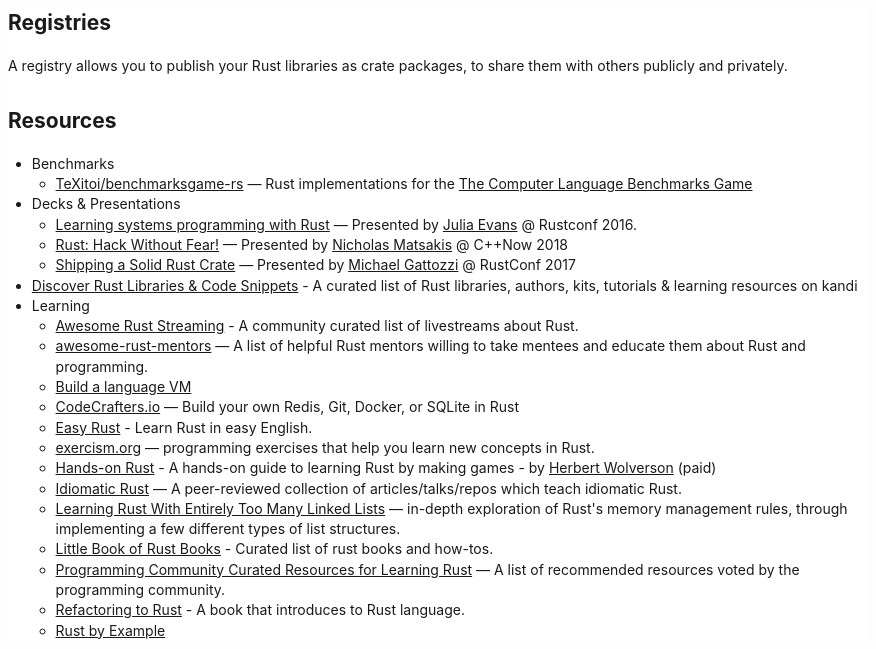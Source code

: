 ## Registries

A registry allows you to publish your Rust libraries as crate packages, to share them with others publicly and privately.

## Resources

-   Benchmarks
    -   [TeXitoi/benchmarksgame-rs](https://github.com/TeXitoi/benchmarksgame-rs) — Rust implementations for the [The Computer Language Benchmarks Game](https://benchmarksgame-team.pages.debian.net/benchmarksgame/)
-   Decks & Presentations
    -   [Learning systems programming with Rust](https://speakerdeck.com/jvns/learning-systems-programming-with-rust) — Presented by [Julia Evans](https://twitter.com/@b0rk) @ Rustconf 2016.
    -   [Rust: Hack Without Fear!](https://www.youtube.com/watch?v=lO1z-7cuRYI) — Presented by [Nicholas Matsakis](https://github.com/nikomatsakis) @ C++Now 2018
    -   [Shipping a Solid Rust Crate](https://www.youtube.com/watch?v=t4CyEKb-ywA) — Presented by [Michael Gattozzi](https://github.com/mgattozzi) @ RustConf 2017
-   [Discover Rust Libraries & Code Snippets](https://kandi.openweaver.com/explore/rust) - A curated list of Rust libraries, authors, kits, tutorials & learning resources on kandi
-   Learning
    -   [Awesome Rust Streaming](https://github.com/jamesmunns/awesome-rust-streaming) - A community curated list of livestreams about Rust.
    -   [awesome-rust-mentors](https://rustbeginners.github.io/awesome-rust-mentors/) — A list of helpful Rust mentors willing to take mentees and educate them about Rust and programming.
    -   [Build a language VM](https://blog.subnetzero.io/post/building-language-vm-part-00/)
    -   [CodeCrafters.io](https://app.codecrafters.io/tracks/rust) — Build your own Redis, Git, Docker, or SQLite in Rust
    -   [Easy Rust](https://github.com/Dhghomon/easy_rust) - Learn Rust in easy English.
    -   [exercism.org](https://exercism.org/tracks/rust) — programming exercises that help you learn new concepts in Rust.
    -   [Hands-on Rust](https://pragprog.com/titles/hwrust/hands-on-rust/) - A hands-on guide to learning Rust by making games - by [Herbert Wolverson](https://github.com/thebracket/) (paid)
    -   [Idiomatic Rust](https://github.com/mre/idiomatic-rust) — A peer-reviewed collection of articles/talks/repos which teach idiomatic Rust.
    -   [Learning Rust With Entirely Too Many Linked Lists](https://rust-unofficial.github.io/too-many-lists/) — in-depth exploration of Rust's memory management rules, through implementing a few different types of list structures.
    -   [Little Book of Rust Books](https://lborb.github.io/book/) - Curated list of rust books and how-tos.
    -   [Programming Community Curated Resources for Learning Rust](https://hackr.io/tutorials/learn-rust) — A list of recommended resources voted by the programming community.
    -   [Refactoring to Rust](https://www.manning.com/books/refactoring-to-rust) - A book that introduces to Rust language.
    -   [Rust by Example](https://doc.rust-lang.org/rust-by-example/)
